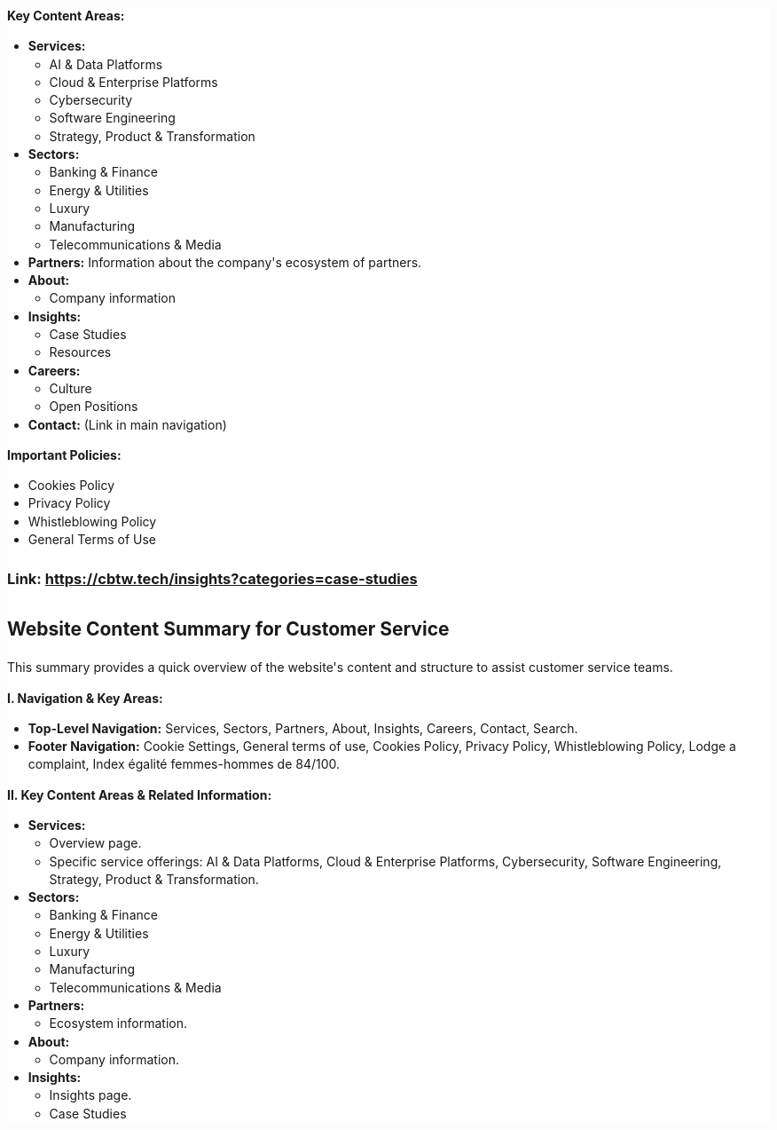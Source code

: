 **Key Content Areas:**

*   **Services:**
    *   AI & Data Platforms
    *   Cloud & Enterprise Platforms
    *   Cybersecurity
    *   Software Engineering
    *   Strategy, Product & Transformation
*   **Sectors:**
    *   Banking & Finance
    *   Energy & Utilities
    *   Luxury
    *   Manufacturing
    *   Telecommunications & Media
*   **Partners:** Information about the company's ecosystem of partners.
*   **About:**
    *   Company information
*   **Insights:**
    *   Case Studies
    *   Resources
*   **Careers:**
    *   Culture
    *   Open Positions
*   **Contact:**  (Link in main navigation)

**Important Policies:**

*   Cookies Policy
*   Privacy Policy
*   Whistleblowing Policy
*   General Terms of Use


### Link: https://cbtw.tech/insights?categories=case-studies
## Website Content Summary for Customer Service

This summary provides a quick overview of the website's content and structure to assist customer service teams.

**I. Navigation & Key Areas:**

*   **Top-Level Navigation:** Services, Sectors, Partners, About, Insights, Careers, Contact, Search.
*   **Footer Navigation:** Cookie Settings, General terms of use, Cookies Policy, Privacy Policy, Whistleblowing Policy, Lodge a complaint, Index égalité femmes-hommes de 84/100.

**II. Key Content Areas & Related Information:**

*   **Services:**
    *   Overview page.
    *   Specific service offerings: AI & Data Platforms, Cloud & Enterprise Platforms, Cybersecurity, Software Engineering, Strategy, Product & Transformation.
*   **Sectors:**
    *   Banking & Finance
    *   Energy & Utilities
    *   Luxury
    *   Manufacturing
    *   Telecommunications & Media
*   **Partners:**
    *   Ecosystem information.
*   **About:**
    *   Company information.
*   **Insights:**
    *   Insights page.
    *   Case Studies